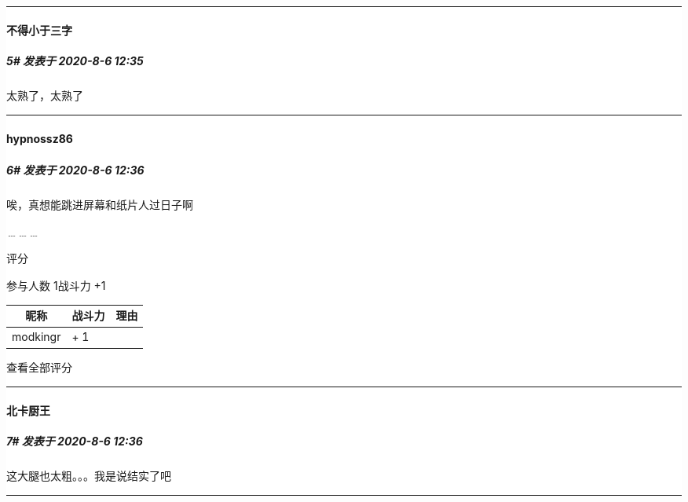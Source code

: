


-----

####  不得小于三字  
##### 5#       发表于 2020-8-6 12:35




太熟了，太熟了







-----

####  hypnossz86  
##### 6#       发表于 2020-8-6 12:36




唉，真想能跳进屏幕和纸片人过日子啊



﹍﹍﹍

评分





 参与人数 1战斗力 +1

|昵称|战斗力|理由|
|----|---|---|
| modkingr| + 1||



查看全部评分






-----

####  北卡厨王  
##### 7#       发表于 2020-8-6 12:36




这大腿也太粗。。。我是说结实了吧







-----
